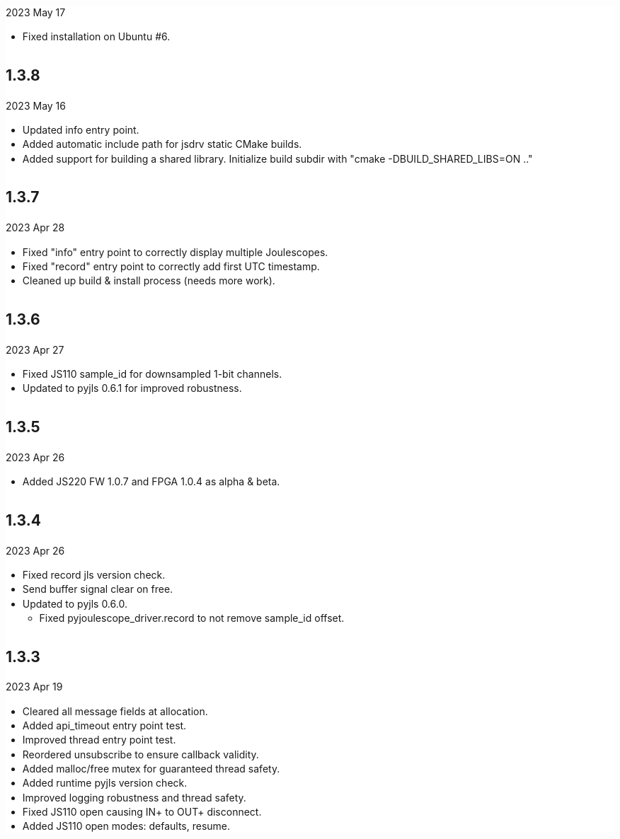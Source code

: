 2023 May 17

* Fixed installation on Ubuntu #6.


## 1.3.8

2023 May 16

* Updated info entry point.
* Added automatic include path for jsdrv static CMake builds.
* Added support for building a shared library.
  Initialize build subdir with "cmake -DBUILD_SHARED_LIBS=ON .."


## 1.3.7

2023 Apr 28

* Fixed "info" entry point to correctly display multiple Joulescopes.
* Fixed "record" entry point to correctly add first UTC timestamp.
* Cleaned up build & install process (needs more work).


## 1.3.6

2023 Apr 27

* Fixed JS110 sample_id for downsampled 1-bit channels.
* Updated to pyjls 0.6.1 for improved robustness.


## 1.3.5

2023 Apr 26

* Added JS220 FW 1.0.7 and FPGA 1.0.4 as alpha & beta.


## 1.3.4

2023 Apr 26

* Fixed record jls version check.
* Send buffer signal clear on free.
* Updated to pyjls 0.6.0.
  * Fixed pyjoulescope_driver.record to not remove sample_id offset.  


## 1.3.3

2023 Apr 19

* Cleared all message fields at allocation.
* Added api_timeout entry point test.
* Improved thread entry point test.
* Reordered unsubscribe to ensure callback validity.
* Added malloc/free mutex for guaranteed thread safety.
* Added runtime pyjls version check.
* Improved logging robustness and thread safety.
* Fixed JS110 open causing IN+ to OUT+ disconnect.
* Added JS110 open modes: defaults, resume.
